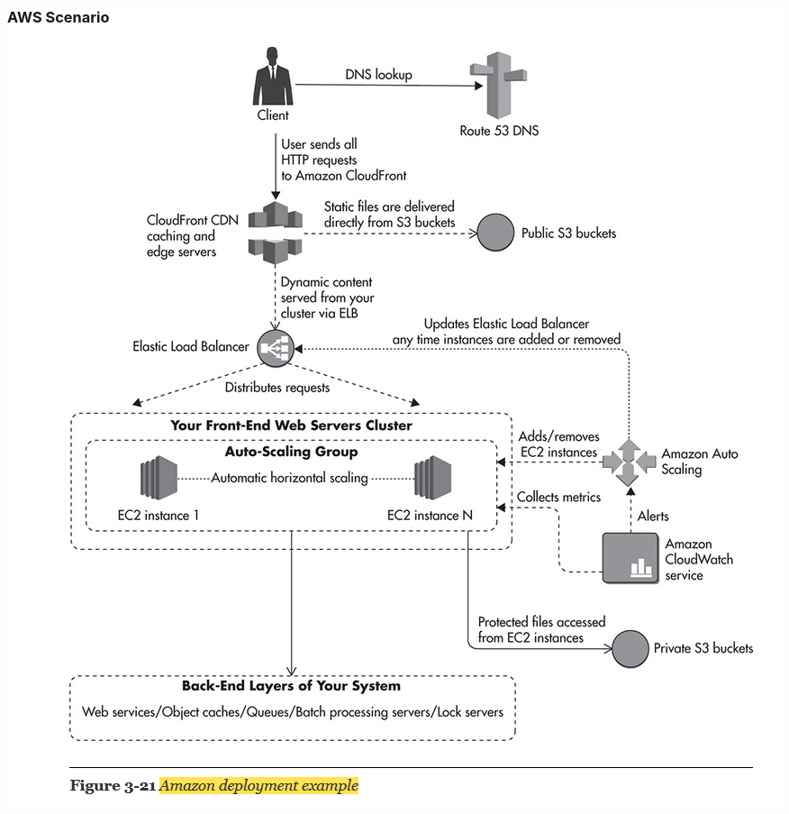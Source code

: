 ### AWS Scenario

![picture 13](../.gitbook/assets/46e3234085faa5bb4d710a32989937b810832d3b1973d34f32cf3ffc3d7eb721.png)

